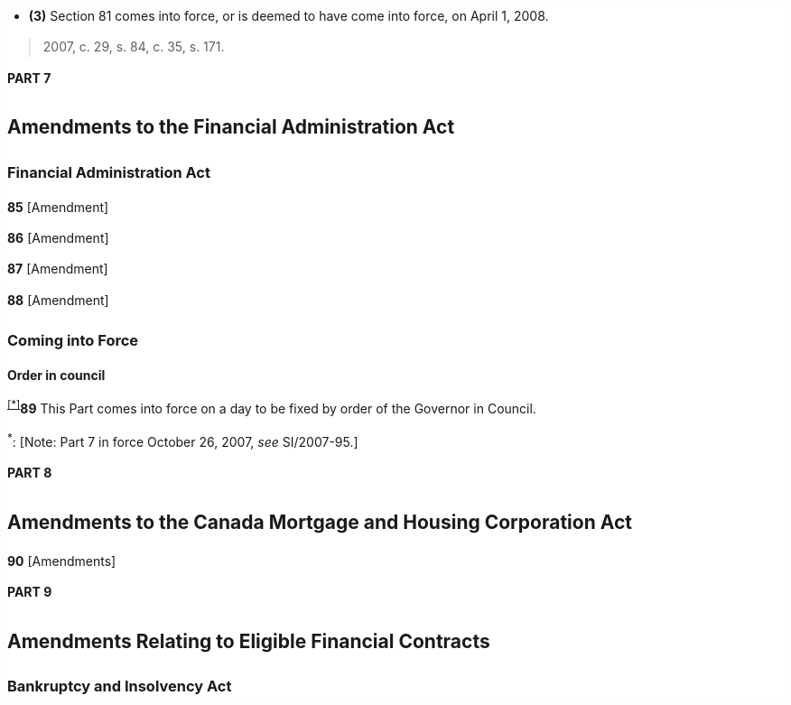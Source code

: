 - **(3)** Section 81 comes into force, or is deemed to have come into force, on April 1, 2008.
> 2007, c. 29, s. 84, c. 35, s. 171.





**PART 7** 
## Amendments to the Financial Administration Act



### Financial Administration Act


**85** [Amendment]



**86** [Amendment]



**87** [Amendment]



**88** [Amendment]




### Coming into Force



**Order in council**

<sup><a href='#fn_Ind4728_hq_2668'>[*]</a></sup>**89** This Part comes into force on a day to be fixed by order of the Governor in Council.

<a name='fn_Ind4728_hq_2668'><sup>*</sup></a>: [Note: Part 7 in force October 26, 2007, *see* SI/2007-95.]<br />




**PART 8** 
## Amendments to the Canada Mortgage and Housing Corporation Act


**90** [Amendments]




**PART 9** 
## Amendments Relating to Eligible Financial Contracts



### Bankruptcy and Insolvency Act

